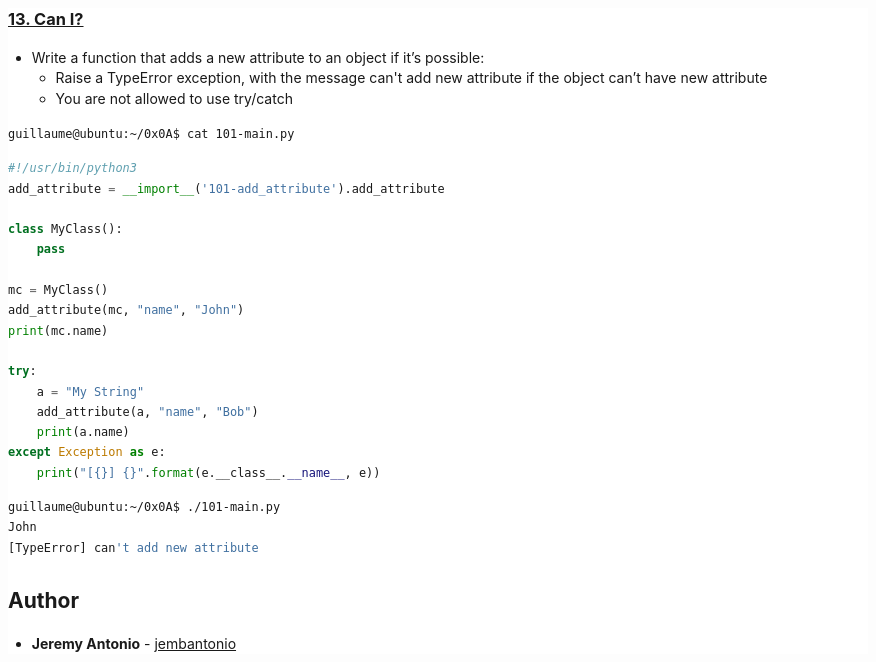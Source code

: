 ### [13. Can I?](./101-add_attribute.py)

- Write a function that adds a new attribute to an object if it’s possible:
  - Raise a TypeError exception, with the message can't add new attribute if the object can’t have new attribute
  - You are not allowed to use try/catch

```sh
guillaume@ubuntu:~/0x0A$ cat 101-main.py
```

```python
#!/usr/bin/python3
add_attribute = __import__('101-add_attribute').add_attribute

class MyClass():
    pass

mc = MyClass()
add_attribute(mc, "name", "John")
print(mc.name)

try:
    a = "My String"
    add_attribute(a, "name", "Bob")
    print(a.name)
except Exception as e:
    print("[{}] {}".format(e.__class__.__name__, e))

```

```sh
guillaume@ubuntu:~/0x0A$ ./101-main.py
John
[TypeError] can't add new attribute
```

## Author
* **Jeremy Antonio** - [jembantonio](https://github.com/jembantonio)
